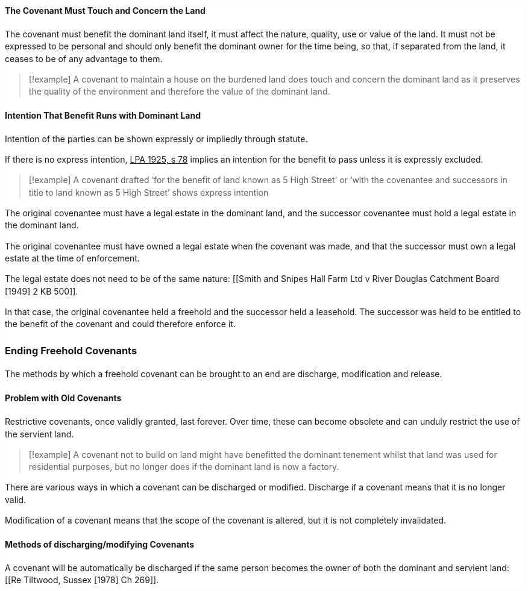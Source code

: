 #### The Covenant Must Touch and Concern the Land

The covenant must benefit the dominant land itself, it must affect the nature, quality, use or value of the land. It must not be expressed to be personal and should only benefit the dominant owner for the time being, so that, if separated from the land, it ceases to be of any advantage to them.

> [!example]
> A covenant to maintain a house on the burdened land does touch and concern the dominant land as it preserves the quality of the environment and therefore the value of the dominant land.

#### Intention That Benefit Runs with Dominant Land

Intention of the parties can be shown expressly or impliedly through statute.

If there is no express intention, [LPA 1925, s 78](https://www.legislation.gov.uk/ukpga/Geo5/15-16/20/section/78) implies an intention for the benefit to pass unless it is expressly excluded.

> [!example]
> A covenant drafted ‘for the benefit of land known as 5 High Street’ or ‘with the covenantee and successors in title to land known as 5 High Street’ shows express intention

The original covenantee must have a legal estate in the dominant land, and the successor covenantee must hold a legal estate in the dominant land.

The original covenantee must have owned a legal estate when the covenant was made, and that the successor must own a legal estate at the time of enforcement.

The legal estate does not need to be of the same nature: [[Smith and Snipes Hall Farm Ltd v River Douglas Catchment Board [1949] 2 KB 500]].

In that case, the original covenantee held a freehold and the successor held a leasehold. The successor was held to be entitled to the benefit of the covenant and could therefore enforce it.

### Ending Freehold Covenants

The methods by which a freehold covenant can be brought to an end are discharge, modification and release.

#### Problem with Old Covenants

Restrictive covenants, once validly granted, last forever. Over time, these can become obsolete and can unduly restrict the use of the servient land.

> [!example]
> A covenant not to build on land might have benefitted the dominant tenement whilst that land was used for residential purposes, but no longer does if the dominant land is now a factory.

There are various ways in which a covenant can be discharged or modified. Discharge if a covenant means that it is no longer valid.

Modification of a covenant means that the scope of the covenant is altered, but it is not completely invalidated.

#### Methods of discharging/modifying Covenants

A covenant will be automatically be discharged if the same person becomes the owner of both the dominant and servient land: [[Re Tiltwood, Sussex [1978] Ch 269]].
